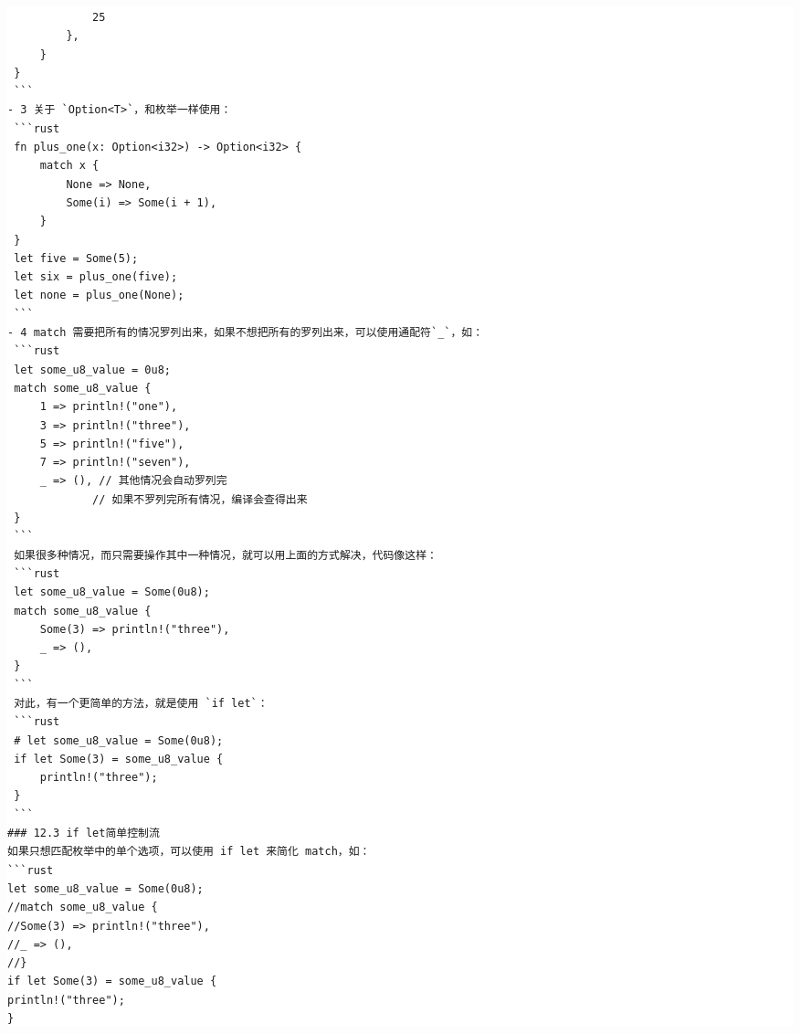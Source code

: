    ```
                25
            },
        }
    }
	```
- 3 关于 `Option<T>`，和枚举一样使用：
    ```rust
    fn plus_one(x: Option<i32>) -> Option<i32> {
        match x {
            None => None,
            Some(i) => Some(i + 1),
        }
    }
    let five = Some(5);
    let six = plus_one(five);
    let none = plus_one(None);
	```
- 4 match 需要把所有的情况罗列出来，如果不想把所有的罗列出来，可以使用通配符`_`，如：
    ```rust
    let some_u8_value = 0u8;
    match some_u8_value {
        1 => println!("one"),
        3 => println!("three"),
        5 => println!("five"),
        7 => println!("seven"),
        _ => (), // 其他情况会自动罗列完
                // 如果不罗列完所有情况，编译会查得出来
    }
    ```
    如果很多种情况，而只需要操作其中一种情况，就可以用上面的方式解决，代码像这样：
    ```rust
    let some_u8_value = Some(0u8);
    match some_u8_value {
        Some(3) => println!("three"),
        _ => (),
    }
    ```
    对此，有一个更简单的方法，就是使用 `if let`：
    ```rust
    # let some_u8_value = Some(0u8);
    if let Some(3) = some_u8_value {
        println!("three");
    }
    ```
### 12.3 if let简单控制流
如果只想匹配枚举中的单个选项，可以使用 if let 来简化 match，如：
```rust
let some_u8_value = Some(0u8);
//match some_u8_value {
//Some(3) => println!("three"),
//_ => (),
//}
if let Some(3) = some_u8_value {
println!("three");
}
```
